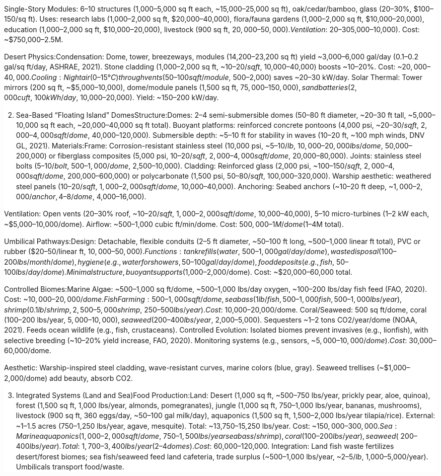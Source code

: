 Single-Story Modules: 6–10 structures (1,000–5,000 sq ft each, ~15,000–25,000 sq ft), oak/cedar/bamboo, glass (20–30%, $100–150/sq ft). Uses: research labs (1,000–2,000 sq ft, $20,000–40,000), flora/fauna gardens (1,000–2,000 sq ft, $10,000–20,000), education (1,000–2,000 sq ft, $10,000–20,000), livestock (900 sq ft, $20,000–50,000). Ventilation: ~20–30% roof vents, 5–10 micro-turbines ($5,000–10,000). Cost: ~$750,000–2.5M.

Desert Physics:Condensation: Dome, tower, breezeways, modules (14,200–23,200 sq ft) yield ~3,000–6,000 gal/day (0.1–0.2 gal/sq ft/day, ASHRAE, 2021). Stone cladding (1,000–2,000 sq ft, ~$10–20/sq ft, ~$10,000–40,000) boosts ~10–20%. Cost: ~$20,000–40,000.
Cooling: Night air (0–15°C) through vents (50–100 sq ft/module, ~$500–2,000) saves ~20–30 kW/day.
Solar Thermal: Tower mirrors (200 sq ft, ~$5,000–10,000), dome/module panels (1,500 sq ft, $75,000–150,000), sand batteries (2,000 cu ft, ~100 kWh/day, ~$10,000–20,000). Yield: ~150–200 kW/day.

2. Sea-Based “Floating Island” DomesStructure:Domes: 2–4 semi-submersible domes (50–80 ft diameter, ~20–30 ft tall, ~5,000–10,000 sq ft each, ~20,000–40,000 sq ft total). Buoyant platforms: reinforced concrete pontoons (4,000 psi, ~$20–30/sq ft, ~2,000–4,000 sq ft/dome, ~$40,000–120,000). Submersible depth: ~5–10 ft for stability in waves (10–20 ft, ~100 mph winds, DNV GL, 2021).
Materials:Frame: Corrosion-resistant stainless steel (10,000 psi, ~$5–10/lb, ~10,000–20,000 lbs/dome, ~$50,000–200,000) or fiberglass composites (5,000 psi, $10–20/sq ft, ~2,000–4,000 sq ft/dome, ~$20,000–80,000). Joints: stainless steel bolts ($5–10/bolt, ~500–1,000/dome, ~$2,500–10,000).
Cladding: Reinforced glass (2,000 psi, ~$100–150/sq ft, ~2,000–4,000 sq ft/dome, ~$200,000–600,000) or polycarbonate (1,500 psi, $50–80/sq ft, ~$100,000–320,000). Warship aesthetic: weathered steel panels ($10–20/sq ft, ~1,000–2,000 sq ft/dome, ~$10,000–40,000).
Anchoring: Seabed anchors (~10–20 ft deep, ~$1,000–2,000/anchor, 4–8/dome, ~$4,000–16,000).

Ventilation: Open vents (20–30% roof, ~$10–20/sq ft, ~1,000–2,000 sq ft/dome, ~$10,000–40,000), 5–10 micro-turbines (1–2 kW each, ~$5,000–10,000/dome). Airflow: ~500–1,000 cubic ft/min/dome.
Cost: $500,000–1M/dome ($1–4M total).

Umbilical Pathways:Design: Detachable, flexible conduits (2–5 ft diameter, ~50–100 ft long, ~500–1,000 linear ft total), PVC or rubber ($20–50/linear ft, $10,000–50,000). Functions: tank refills (water, ~500–1,000 gal/day/dome), waste disposal (100–200 lbs/month/dome), hygiene (e.g., water for showers, 50–100 gal/day/dome), food deposits (e.g., fish, ~50–100 lbs/day/dome). Minimal structure, buoyant supports ($1,000–2,000/dome).
Cost: ~$20,000–60,000 total.

Controlled Biomes:Marine Algae: ~500–1,000 sq ft/dome, ~500–1,000 lbs/day oxygen, ~100–200 lbs/day fish feed (FAO, 2020). Cost: ~$10,000–20,000/dome.
Fish Farming: 500–1,000 sq ft/dome, sea bass (1 lb/fish, 500–1,000 fish, 500–1,000 lbs/year), shrimp (0.1 lb/shrimp, 2,500–5,000 shrimp, ~250–500 lbs/year). Cost: ~$10,000–20,000/dome.
Coral/Seaweed: 500 sq ft/dome, coral (100–200 lbs/year, $5,000–10,000), seaweed (200–400 lbs/year, ~$2,000–5,000). Sequesters ~1–2 tons CO2/year/dome (NOAA, 2021). Feeds ocean wildlife (e.g., fish, crustaceans).
Controlled Evolution: Isolated biomes prevent invasives (e.g., lionfish), with selective breeding (~10–20% yield increase, FAO, 2020). Monitoring systems (e.g., sensors, ~$5,000–10,000/dome).
Cost: ~$30,000–60,000/dome.

Aesthetic: Warship-inspired steel cladding, wave-resistant curves, marine colors (blue, gray). Seaweed trellises (~$1,000–2,000/dome) add beauty, absorb CO2.

3. Integrated Systems (Land and Sea)Food Production:Land: Desert (1,000 sq ft, ~500–750 lbs/year, prickly pear, aloe, quinoa), forest (1,500 sq ft, 1,000 lbs/year, almonds, pomegranates), jungle (1,000 sq ft, 750–1,000 lbs/year, bananas, mushrooms), livestock (900 sq ft, 360 eggs/day, ~50–100 gal milk/day), aquaponics (1,500 sq ft, 1,500–2,000 lbs/year tilapia/rice). External: ~1–1.5 acres (750–1,250 lbs/year, agave, mesquite). Total: ~13,750–15,250 lbs/year. Cost: ~$150,000–300,000.
Sea: Marine aquaponics (1,000–2,000 sq ft/dome, ~750–1,500 lbs/year sea bass/shrimp), coral (100–200 lbs/year), seaweed (~200–400 lbs/year). Total: ~1,700–3,400 lbs/year (2–4 domes). Cost: ~$60,000–120,000.
Integration: Land fish waste fertilizes desert/forest biomes; sea fish/seaweed feed land cafeteria, trade surplus (~500–1,000 lbs/year, ~$2–5/lb, ~$1,000–5,000/year). Umbilicals transport food/waste.
